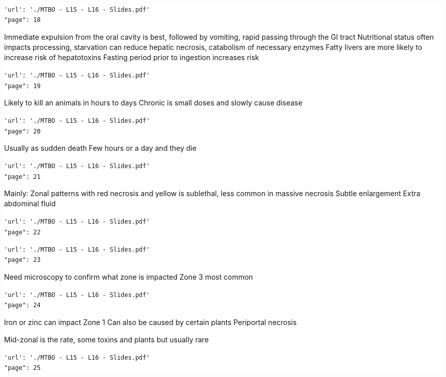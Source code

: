```pdf
'url': './MTBO - L15 - L16 - Slides.pdf'
"page": 18
```
Immediate expulsion from the oral cavity is best, followed by vomiting, rapid passing through the GI tract
Nutritional status often impacts processing, starvation can reduce hepatic necrosis, catabolism of necessary enzymes
Fatty livers are more likely to increase risk of hepatotoxins
Fasting period prior to ingestion increases risk



```pdf
'url': './MTBO - L15 - L16 - Slides.pdf'
"page": 19
```
Likely to kill an animals in hours to days
Chronic is small doses and slowly cause disease

```pdf
'url': './MTBO - L15 - L16 - Slides.pdf'
"page": 20
```
Usually as sudden death
Few hours or a day and they die

```pdf
'url': './MTBO - L15 - L16 - Slides.pdf'
"page": 21
```
Mainly: Zonal patterns with red necrosis and yellow is sublethal, less common in massive necrosis
Subtle enlargement
Extra abdominal fluid

```pdf
'url': './MTBO - L15 - L16 - Slides.pdf'
"page": 22
```

```pdf
'url': './MTBO - L15 - L16 - Slides.pdf'
"page": 23
```
Need microscopy to confirm what zone is impacted
Zone 3 most common

```pdf
'url': './MTBO - L15 - L16 - Slides.pdf'
"page": 24
```
Iron or zinc can impact Zone 1
Can also be caused by certain plants
Periportal necrosis

Mid-zonal is the rate, some toxins and plants but usually rare

```pdf
'url': './MTBO - L15 - L16 - Slides.pdf'
"page": 25
```
